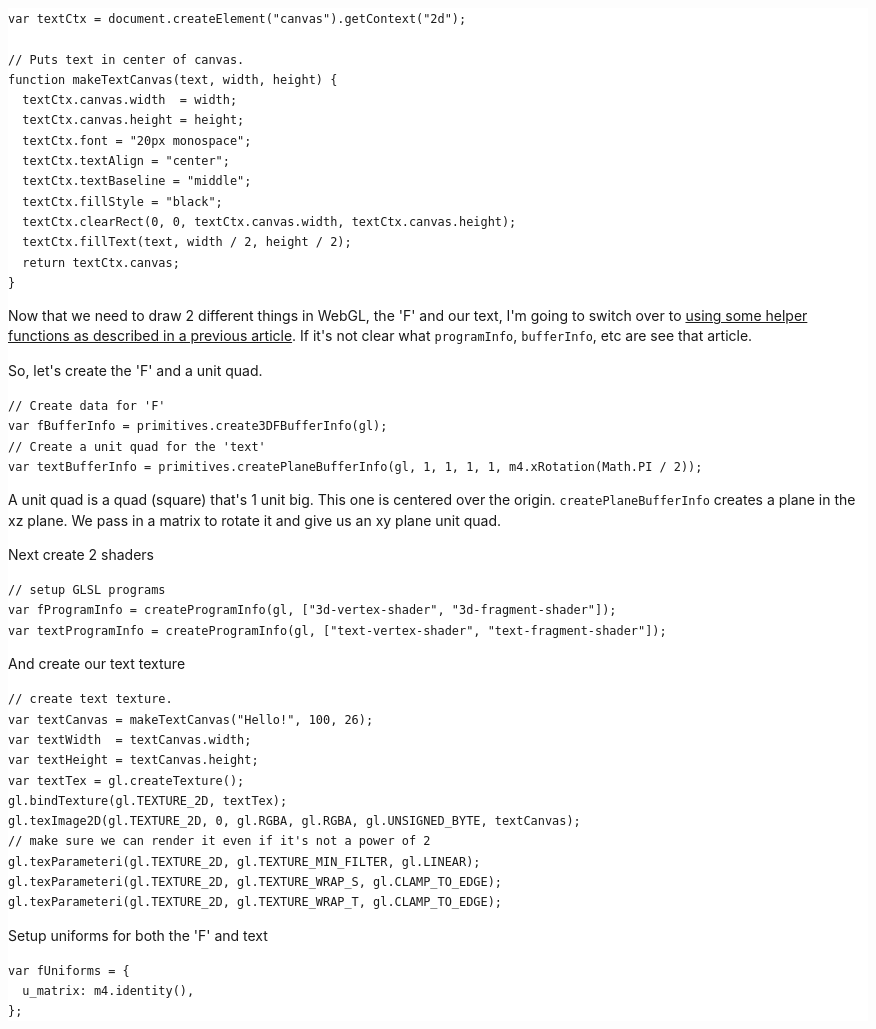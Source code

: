     var textCtx = document.createElement("canvas").getContext("2d");

    // Puts text in center of canvas.
    function makeTextCanvas(text, width, height) {
      textCtx.canvas.width  = width;
      textCtx.canvas.height = height;
      textCtx.font = "20px monospace";
      textCtx.textAlign = "center";
      textCtx.textBaseline = "middle";
      textCtx.fillStyle = "black";
      textCtx.clearRect(0, 0, textCtx.canvas.width, textCtx.canvas.height);
      textCtx.fillText(text, width / 2, height / 2);
      return textCtx.canvas;
    }

Now that we need to draw 2 different things in WebGL, the 'F' and our
text, I'm going to switch over to [using some helper functions as
described in a previous article](webgl-drawing-multiple-things.html).  If
it's not clear what `programInfo`, `bufferInfo`, etc are see that article.

So, let's create the 'F' and a unit quad.

    // Create data for 'F'
    var fBufferInfo = primitives.create3DFBufferInfo(gl);
    // Create a unit quad for the 'text'
    var textBufferInfo = primitives.createPlaneBufferInfo(gl, 1, 1, 1, 1, m4.xRotation(Math.PI / 2));

A unit quad is a quad (square) that's 1 unit big.  This one is centered
over the origin.  `createPlaneBufferInfo` creates a plane in the xz plane.
We pass in a matrix to rotate it and give us an xy plane unit quad.

Next create 2 shaders

    // setup GLSL programs
    var fProgramInfo = createProgramInfo(gl, ["3d-vertex-shader", "3d-fragment-shader"]);
    var textProgramInfo = createProgramInfo(gl, ["text-vertex-shader", "text-fragment-shader"]);

And create our text texture

    // create text texture.
    var textCanvas = makeTextCanvas("Hello!", 100, 26);
    var textWidth  = textCanvas.width;
    var textHeight = textCanvas.height;
    var textTex = gl.createTexture();
    gl.bindTexture(gl.TEXTURE_2D, textTex);
    gl.texImage2D(gl.TEXTURE_2D, 0, gl.RGBA, gl.RGBA, gl.UNSIGNED_BYTE, textCanvas);
    // make sure we can render it even if it's not a power of 2
    gl.texParameteri(gl.TEXTURE_2D, gl.TEXTURE_MIN_FILTER, gl.LINEAR);
    gl.texParameteri(gl.TEXTURE_2D, gl.TEXTURE_WRAP_S, gl.CLAMP_TO_EDGE);
    gl.texParameteri(gl.TEXTURE_2D, gl.TEXTURE_WRAP_T, gl.CLAMP_TO_EDGE);

Setup uniforms for both the 'F' and text

    var fUniforms = {
      u_matrix: m4.identity(),
    };
